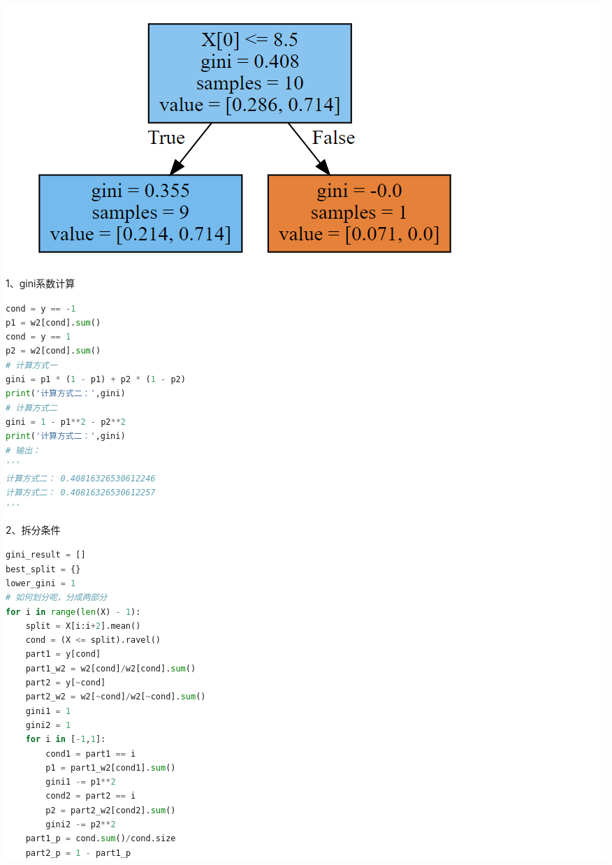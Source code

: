 ![](./images/10-第二棵树.png)

1、gini系数计算

```Python
cond = y == -1
p1 = w2[cond].sum()
cond = y == 1
p2 = w2[cond].sum()
# 计算方式一
gini = p1 * (1 - p1) + p2 * (1 - p2)
print('计算方式二：',gini)
# 计算方式二
gini = 1 - p1**2 - p2**2
print('计算方式二：',gini)
# 输出：
'''
计算方式二： 0.40816326530612246
计算方式二： 0.40816326530612257
'''
```

2、拆分条件

```Python
gini_result = []
best_split = {}
lower_gini = 1
# 如何划分呢，分成两部分
for i in range(len(X) - 1):
    split = X[i:i+2].mean()
    cond = (X <= split).ravel()
    part1 = y[cond]
    part1_w2 = w2[cond]/w2[cond].sum()
    part2 = y[~cond]
    part2_w2 = w2[~cond]/w2[~cond].sum()
    gini1 = 1
    gini2 = 1
    for i in [-1,1]:
        cond1 = part1 == i
        p1 = part1_w2[cond1].sum()
        gini1 -= p1**2
        cond2 = part2 == i
        p2 = part2_w2[cond2].sum()
        gini2 -= p2**2
    part1_p = cond.sum()/cond.size
    part2_p = 1 - part1_p
```